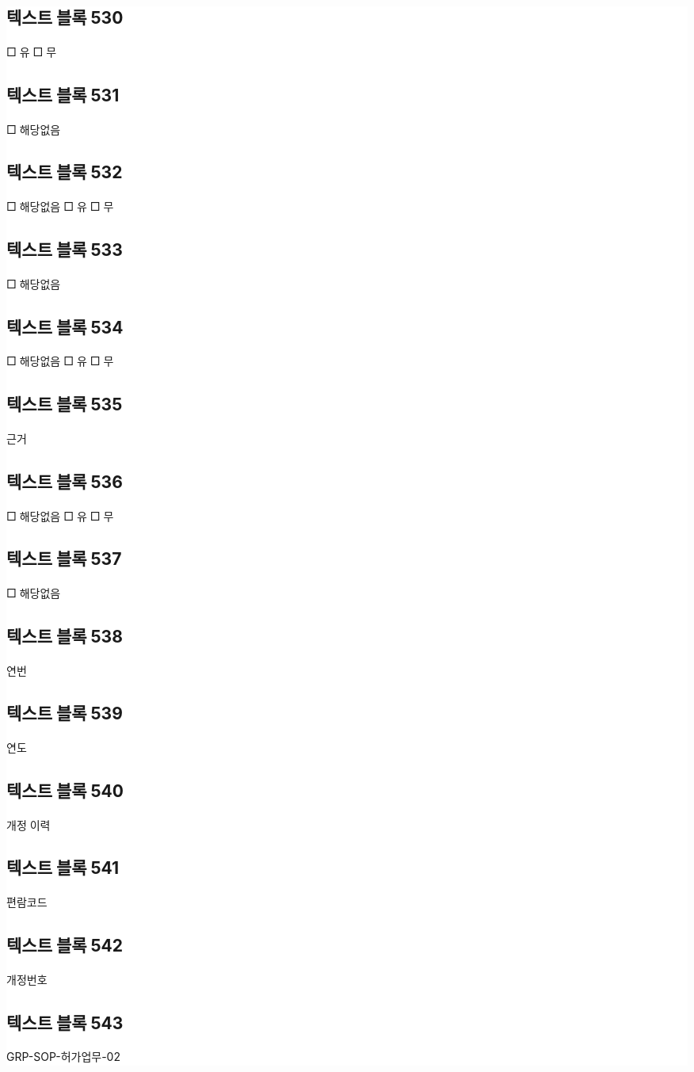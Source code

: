 ## 텍스트 블록 530
□ 유 □ 무

## 텍스트 블록 531
□ 해당없음

## 텍스트 블록 532
□ 해당없음 □ 유 □ 무

## 텍스트 블록 533
□ 해당없음

## 텍스트 블록 534
□ 해당없음 □ 유 □ 무

## 텍스트 블록 535
근거

## 텍스트 블록 536
□ 해당없음 □ 유 □ 무

## 텍스트 블록 537
□ 해당없음

## 텍스트 블록 538
연번

## 텍스트 블록 539
연도

## 텍스트 블록 540
개정 이력

## 텍스트 블록 541
편람코드

## 텍스트 블록 542
개정번호

## 텍스트 블록 543
GRP-SOP-허가업무-02
